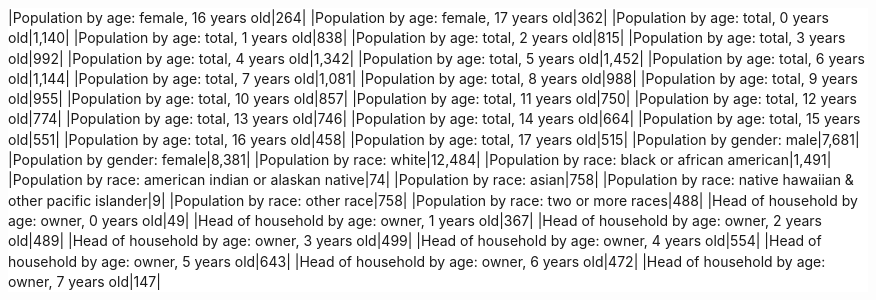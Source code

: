 |Population by age: female, 16 years old|264|
|Population by age: female, 17 years old|362|
|Population by age: total, 0 years old|1,140|
|Population by age: total, 1 years old|838|
|Population by age: total, 2 years old|815|
|Population by age: total, 3 years old|992|
|Population by age: total, 4 years old|1,342|
|Population by age: total, 5 years old|1,452|
|Population by age: total, 6 years old|1,144|
|Population by age: total, 7 years old|1,081|
|Population by age: total, 8 years old|988|
|Population by age: total, 9 years old|955|
|Population by age: total, 10 years old|857|
|Population by age: total, 11 years old|750|
|Population by age: total, 12 years old|774|
|Population by age: total, 13 years old|746|
|Population by age: total, 14 years old|664|
|Population by age: total, 15 years old|551|
|Population by age: total, 16 years old|458|
|Population by age: total, 17 years old|515|
|Population by gender: male|7,681|
|Population by gender: female|8,381|
|Population by race: white|12,484|
|Population by race: black or african american|1,491|
|Population by race: american indian or alaskan native|74|
|Population by race: asian|758|
|Population by race: native hawaiian & other pacific islander|9|
|Population by race: other race|758|
|Population by race: two or more races|488|
|Head of household by age: owner, 0 years old|49|
|Head of household by age: owner, 1 years old|367|
|Head of household by age: owner, 2 years old|489|
|Head of household by age: owner, 3 years old|499|
|Head of household by age: owner, 4 years old|554|
|Head of household by age: owner, 5 years old|643|
|Head of household by age: owner, 6 years old|472|
|Head of household by age: owner, 7 years old|147|